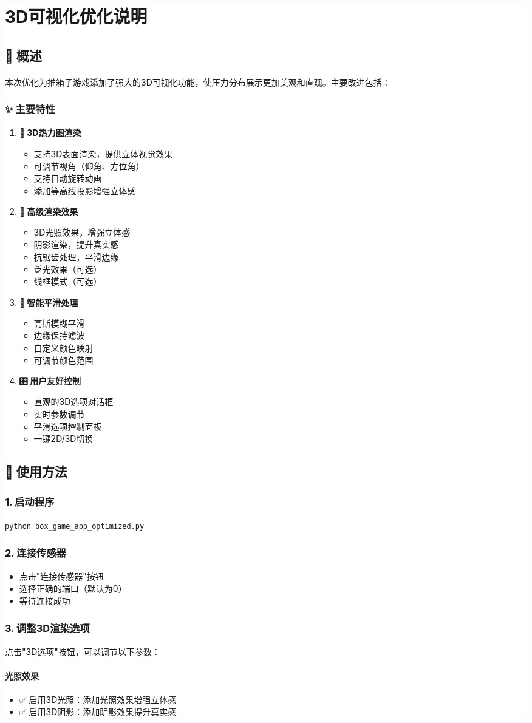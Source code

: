 # 3D可视化优化说明

## 🎨 概述

本次优化为推箱子游戏添加了强大的3D可视化功能，使压力分布展示更加美观和直观。主要改进包括：

### ✨ 主要特性

1. **🎯 3D热力图渲染**
   - 支持3D表面渲染，提供立体视觉效果
   - 可调节视角（仰角、方位角）
   - 支持自动旋转动画
   - 添加等高线投影增强立体感

2. **🌟 高级渲染效果**
   - 3D光照效果，增强立体感
   - 阴影渲染，提升真实感
   - 抗锯齿处理，平滑边缘
   - 泛光效果（可选）
   - 线框模式（可选）

3. **🔄 智能平滑处理**
   - 高斯模糊平滑
   - 边缘保持滤波
   - 自定义颜色映射
   - 可调节颜色范围

4. **🎛️ 用户友好控制**
   - 直观的3D选项对话框
   - 实时参数调节
   - 平滑选项控制面板
   - 一键2D/3D切换

## 🚀 使用方法

### 1. 启动程序
```bash
python box_game_app_optimized.py
```

### 2. 连接传感器
- 点击"连接传感器"按钮
- 选择正确的端口（默认为0）
- 等待连接成功

### 3. 调整3D渲染选项
点击"3D选项"按钮，可以调节以下参数：

#### 光照效果
- ✅ 启用3D光照：添加光照效果增强立体感
- ✅ 启用3D阴影：添加阴影效果提升真实感
